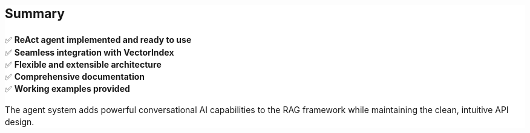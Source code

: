 ## Summary

✅ **ReAct agent implemented and ready to use**  
✅ **Seamless integration with VectorIndex**  
✅ **Flexible and extensible architecture**  
✅ **Comprehensive documentation**  
✅ **Working examples provided**  

The agent system adds powerful conversational AI capabilities to the RAG framework while maintaining the clean, intuitive API design.
